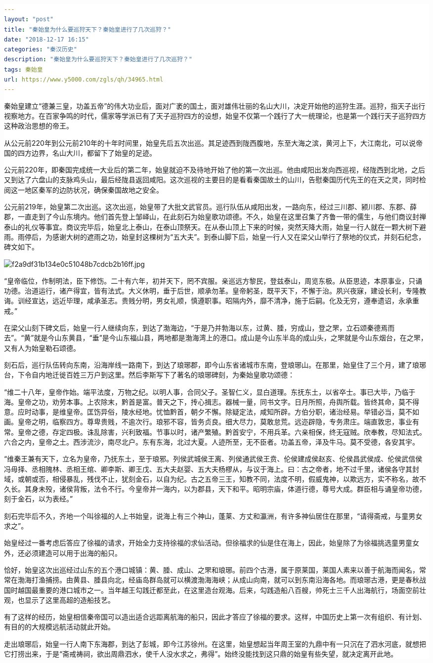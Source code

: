 ```yaml
---
layout: "post"
title: "秦始皇为什么要巡狩天下？秦始皇进行了几次巡狩？"
date: "2018-12-17 16:15"
categories: "秦汉历史"
description: "秦始皇为什么要巡狩天下？秦始皇进行了几次巡狩？"
tags: 秦始皇
url: https://www.y5000.com/zgls/qh/34965.html
---
```






秦始皇建立“德兼三皇，功盖五帝”的伟大功业后，面对广袤的国土，面对雄伟壮丽的名山大川，决定开始他的巡狩生涯。巡狩，指天子出行视察地方。在百家争鸣的时代，儒家等学派已有了天子巡狩四方的设想，始皇不仅第一个践行了大一统理论，也是第一个践行天子巡狩四方这种政治思想的帝王。  

从公元前220年到公元前210年的十年时间里，始皇先后五次出巡。其足迹西到陇西腹地，东至大海之滨，黄河上下，大江南北，可以说帝国的四方边界，名山大川，都留下了始皇的足迹。

公元前220年，即秦国完成统一大业后的第二年，始皇就迫不及待地开始了他的第一次出巡。他由咸阳出发向西巡视，经陇西到北地，之后又到达了六盘山的支脉鸡头山，最后经陇县返回咸阳。这次巡视的主要目的是看看秦国故土的山川，告慰秦国历代先王的在天之灵，同时检阅这一地区秦军的边防状况，确保秦国故地之安全。

公元前219年，始皇第二次出巡。这次出巡，始皇带了大批文武官员。巡行队伍从咸阳出发，一路向东，经过三川郡、颍川郡、东郡、薛郡，一直走到了今山东境内。他们首先登上邹峄山，在此刻石为始皇歌功颂德。不久，始皇在这里召集了齐鲁一带的儒生，与他们商议封禅泰山的礼仪等事宜。商议完毕后，始皇北上泰山，在泰山顶祭天。在从泰山顶上下来的时候，突然天降大雨，始皇一行人就在一颗大树下避雨。雨停后，为感谢大树的遮雨之功，始皇封这棵树为“五大夫”。到泰山脚下后，始皇一行人又在梁父山举行了祭地的仪式，并刻石纪念，碑文如下。

![f2a9df31b134e0c51048b7cdcb2b16ff.jpg](https://img.y5000.com/uploads/allimg/181018/f2a9df31b134e0c51048b7cdcb2b16ff.jpg)

“皇帝临位，作制明法，臣下修饬。二十有六年，初并天下，罔不宾服。亲巡远方黎民，登兹泰山，周览东极。从臣思迹，本原事业，只诵功德。治道运行，诸产得宜，皆有法式。大义休明，垂于后世，顺承勿革。皇帝躬圣，既平天下，不懈于治。夙兴夜寐，建设长利，专隆教诲。训经宣达，远近毕理，咸承圣志。贵贱分明，男女礼顺，慎遵职事。昭隔内外，靡不清净，施于后嗣。化及无穷，遵奉遗诏，永承重戒。”

在梁父山刻下碑文后，始皇一行人继续向东，到达了渤海边，“于是乃并勃海以东，过黄、腄，穷成山，登之罘，立石颂秦德焉而去”。“黄”就是今山东黄县，“垂”是今山东福山县，两地都是渤海湾上的港口。成山是今山东半岛的成山头，之罘就是今山东烟台，在之罘，又有人为始皇勒石颂德。

刻石后，巡行队伍转向东南，沿海岸线一路南下，到达了琅琊郡，即今山东省诸城市东南，登琅琊山。在那里，始皇住了三个月，建了琅琊台，下令自内地迁徙百姓三万户到这里。然后李斯写下了著名的琅琊碑刻，为秦始皇歌功颂德：

“维二十八年，皇帝作始。端平法度，万物之纪。以明人事，合同父子。圣智仁义，显白道理。东抚东土，以省卒士。事已大毕，乃临于海。皇帝之功，劝劳本事。上农除末，黔首是富。普天之下，抟心揖志。器械一量，同书文字。日月所照，舟舆所载。皆终其命，莫不得意。应时动事，是维皇帝。匡饬异俗，陵水经地。忧恤黔首，朝夕不懈。除疑定法，咸知所辟。方伯分职，诸治经易。举错必当，莫不如画。皇帝之明，临察四方。尊卑贵贱，不逾次行。琅邪不容，皆务贞良。细大尽力，莫敢怠荒。远迩辟隐，专务肃庄。端直敦忠，事业有常。皇帝之德，存定四极。诛乱除害，兴利致福。节事以时，诸产繁殖。黔首安宁，不用兵革。六亲相保，终无寇贼。欣奉教，尽知法式。六合之内，皇帝之土。西涉流沙，南尽北户。东有东海，北过大夏。人迹所至，无不臣者。功盖五帝，泽及牛马。莫不受德，各安其宇。

“维秦王兼有天下，立名为皇帝，乃抚东土，至于琅邪。列侯武城侯王离、列侯通武侯王贲、伦侯建成侯赵亥、伦侯昌武侯成、伦侯武信侯冯毋择、丞相隗林、丞相王绾、卿李斯、卿王戊、五大夫赵婴、五大夫杨樛从，与议于海上。曰：古之帝者，地不过千里，诸侯各守其封域，或朝或否，相侵暴乱，残伐不止，犹刻金石，以自为纪。古之五帝三王，知教不同，法度不明，假威鬼神，以欺远方，实不称名，故不久长。其身未殁，诸侯背叛，法令不行。今皇帝并一海内，以为郡县，天下和平。昭明宗庙，体道行德，尊号大成。群臣相与诵皇帝功德，刻于金石，以为表经。”

刻石完毕后不久，齐地一个叫徐福的人上书始皇，说海上有三个神山，蓬莱、方丈和瀛洲，有许多神仙居住在那里，“请得斋戒，与童男女求之”。

始皇经过一番考虑后答应了徐福的请求，开始全力支持徐福的求仙活动。但徐福求的仙是住在海上，因此，始皇除了为徐福挑选童男童女外，还必须建造可以用于出海的船只。

恰好，始皇这次出巡经过山东的五个港口城镇：黄、腄、成山、之罘和琅琊。前四个古港，属于原莱国，莱国人素来以善于航海而闻名，常常在渤海打渔捕捞。由黄县、腄县向北，经庙岛群岛就可以横渡渤海海峡；从成山向南，就可以到东南沿海各地。而琅琊古港，更是春秋战国时越国最重要的港口城市之一。当年越王勾践迁都至此，在这里造台观海。后来，勾践造船八百艘，帅死士三千人出海航行，场面空前壮观，也显示了这里高超的造船技艺。

有了这样的经历，始皇相信秦帝国可以造出适合远距离航海的船只，因此才答应了徐福的要求。这样，中国历史上第一次有组织、有计划、有目的的大规模远航活动就此开始。

走出琅琊后，始皇一行人南下东海郡，到达了彭城，即今江苏徐州。在这里，始皇想起当年周王室的九鼎中有一只沉在了泗水河底，就想把它打捞出来，于是“斋戒祷祠，欲出周鼎泗水，使千人没水求之，弗得”。始终没能找到这只鼎的始皇有些失望，就决定离开此地。
